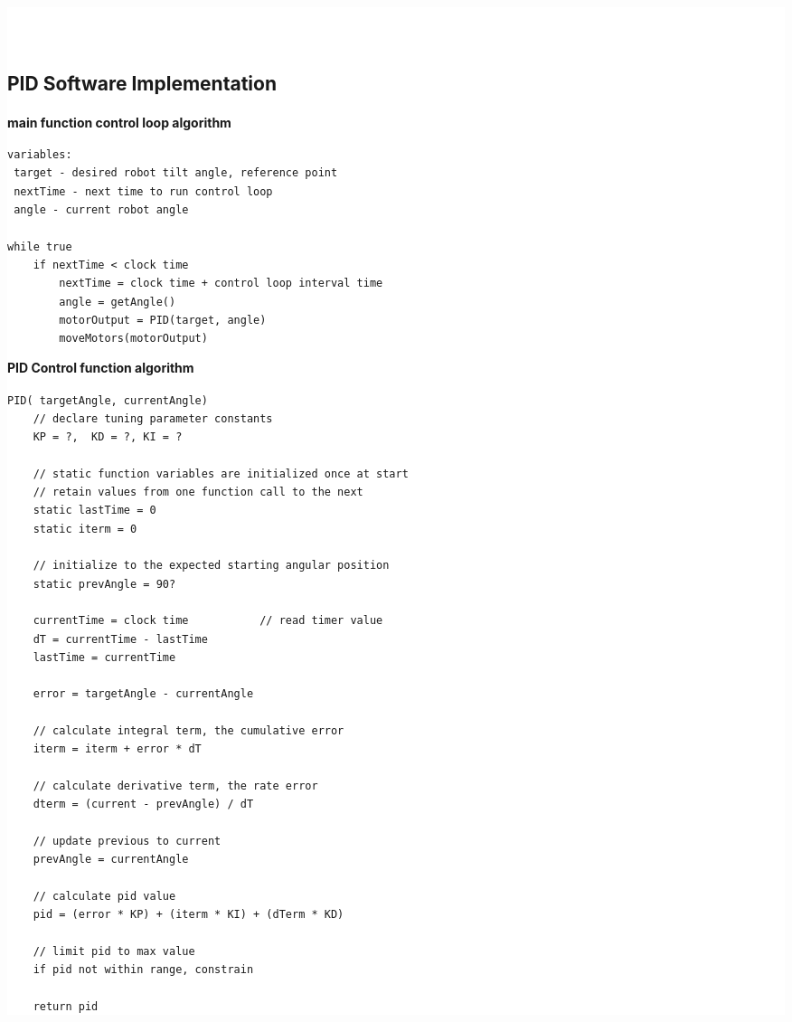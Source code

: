 <br>
<br>

## PID Software Implementation


**main function control loop algorithm**

```
variables:
 target - desired robot tilt angle, reference point
 nextTime - next time to run control loop 
 angle - current robot angle

while true
    if nextTime < clock time
        nextTime = clock time + control loop interval time
        angle = getAngle()
        motorOutput = PID(target, angle)
        moveMotors(motorOutput)
```


**PID Control function algorithm**

```
PID( targetAngle, currentAngle)
    // declare tuning parameter constants
    KP = ?,  KD = ?, KI = ?

    // static function variables are initialized once at start
    // retain values from one function call to the next
    static lastTime = 0   
    static iterm = 0

    // initialize to the expected starting angular position
    static prevAngle = 90?     

    currentTime = clock time           // read timer value
    dT = currentTime - lastTime
    lastTime = currentTime

    error = targetAngle - currentAngle

    // calculate integral term, the cumulative error
    iterm = iterm + error * dT

    // calculate derivative term, the rate error
    dterm = (current - prevAngle) / dT

    // update previous to current
    prevAngle = currentAngle

    // calculate pid value
    pid = (error * KP) + (iterm * KI) + (dTerm * KD)

    // limit pid to max value
    if pid not within range, constrain

    return pid
```
